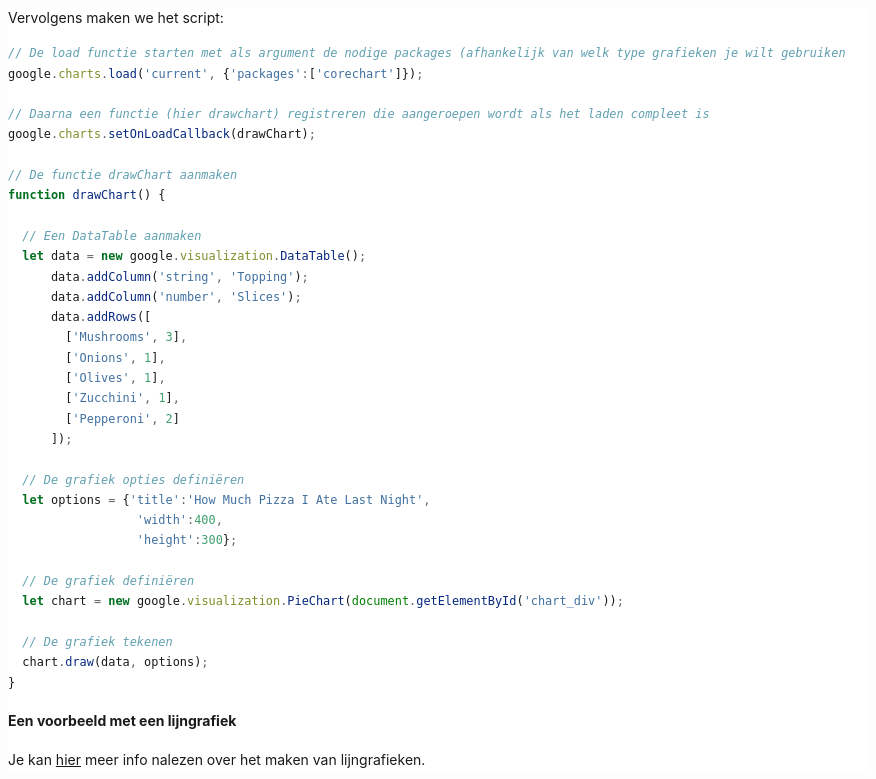 Vervolgens maken we het script:

```js
// De load functie starten met als argument de nodige packages (afhankelijk van welk type grafieken je wilt gebruiken
google.charts.load('current', {'packages':['corechart']});

// Daarna een functie (hier drawchart) registreren die aangeroepen wordt als het laden compleet is
google.charts.setOnLoadCallback(drawChart);

// De functie drawChart aanmaken
function drawChart() {

  // Een DataTable aanmaken
  let data = new google.visualization.DataTable();
      data.addColumn('string', 'Topping');
      data.addColumn('number', 'Slices');
      data.addRows([
        ['Mushrooms', 3],
        ['Onions', 1],
        ['Olives', 1],
        ['Zucchini', 1],
        ['Pepperoni', 2]
      ]);
  
  // De grafiek opties definiëren
  let options = {'title':'How Much Pizza I Ate Last Night',
                  'width':400,
                  'height':300};

  // De grafiek definiëren
  let chart = new google.visualization.PieChart(document.getElementById('chart_div'));

  // De grafiek tekenen
  chart.draw(data, options);
}
```

#### Een voorbeeld met een lijngrafiek

Je kan [hier](https://developers.google.com/chart/interactive/docs/gallery/linechart) meer info nalezen over het maken van lijngrafieken. 
